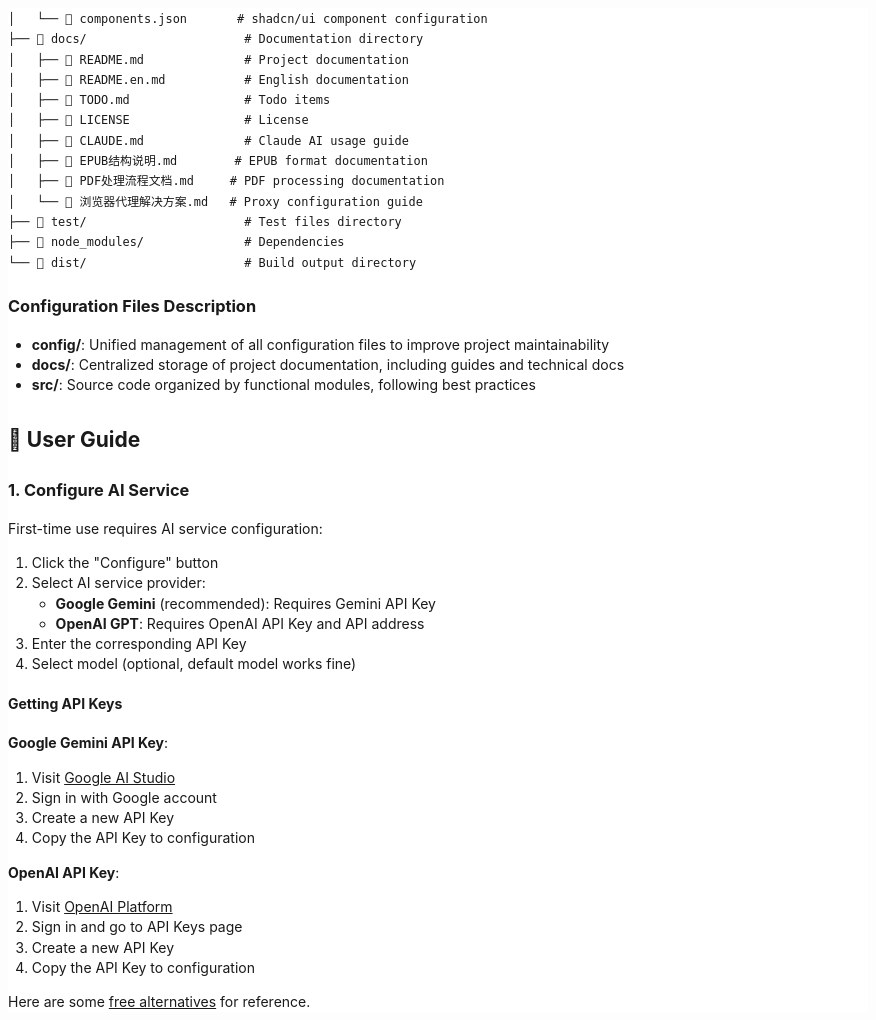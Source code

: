 ```
│   └── 📄 components.json       # shadcn/ui component configuration
├── 📁 docs/                      # Documentation directory
│   ├── 📄 README.md              # Project documentation
│   ├── 📄 README.en.md           # English documentation
│   ├── 📄 TODO.md                # Todo items
│   ├── 📄 LICENSE                # License
│   ├── 📄 CLAUDE.md              # Claude AI usage guide
│   ├── 📄 EPUB结构说明.md        # EPUB format documentation
│   ├── 📄 PDF处理流程文档.md     # PDF processing documentation
│   └── 📄 浏览器代理解决方案.md   # Proxy configuration guide
├── 📁 test/                      # Test files directory
├── 📁 node_modules/              # Dependencies
└── 📁 dist/                      # Build output directory
```

### Configuration Files Description

- **config/**: Unified management of all configuration files to improve project maintainability
- **docs/**: Centralized storage of project documentation, including guides and technical docs
- **src/**: Source code organized by functional modules, following best practices

## 📖 User Guide

### 1. Configure AI Service

First-time use requires AI service configuration:

1. Click the "Configure" button
2. Select AI service provider:
   - **Google Gemini** (recommended): Requires Gemini API Key
   - **OpenAI GPT**: Requires OpenAI API Key and API address
3. Enter the corresponding API Key
4. Select model (optional, default model works fine)

#### Getting API Keys

**Google Gemini API Key**:

1. Visit [Google AI Studio](https://aistudio.google.com/)
2. Sign in with Google account
3. Create a new API Key
4. Copy the API Key to configuration

**OpenAI API Key**:

1. Visit [OpenAI Platform](https://platform.openai.com/)
2. Sign in and go to API Keys page
3. Create a new API Key
4. Copy the API Key to configuration

Here are some [free alternatives](https://github.com/SSShooter/Video-Summary/blob/master/guide/index.md) for reference.

